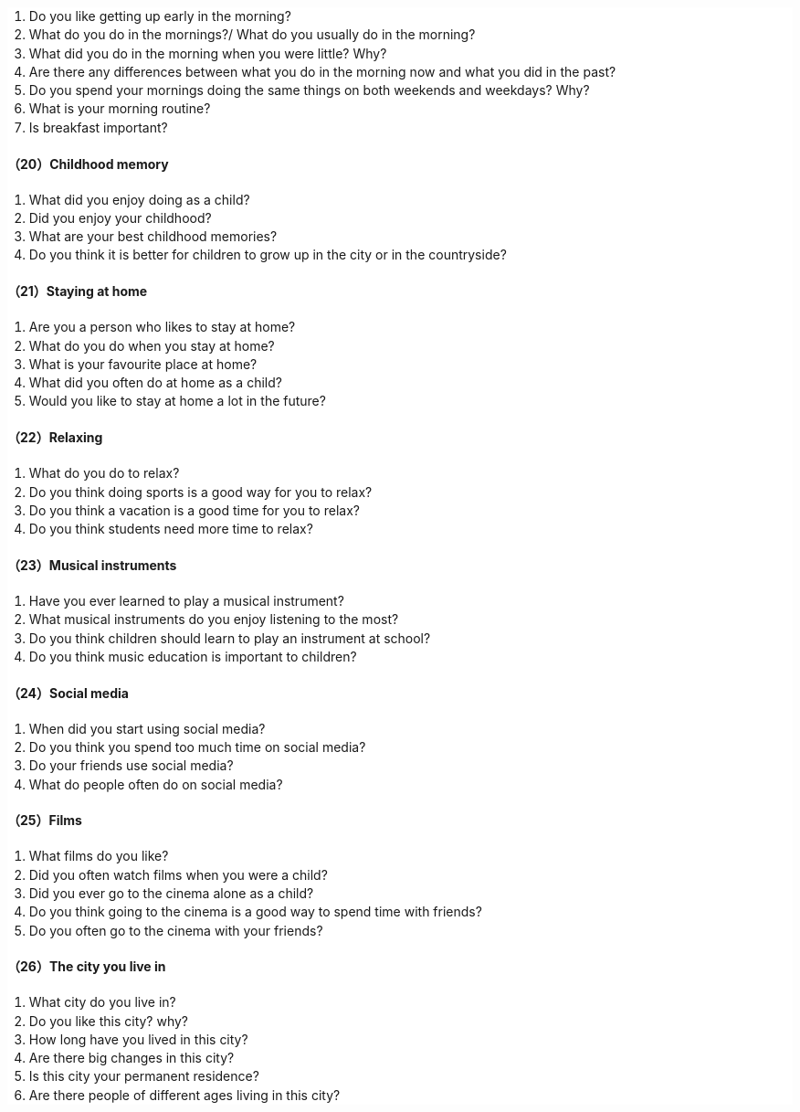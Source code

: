 1. Do you like getting up early in the morning?
2. What do you do in the mornings?/ What do you usually do in the morning?
3. What did you do in the morning when you were little? Why?
4. Are there any differences between what you do in the morning now and what you did in the past?
5. Do you spend your mornings doing the same things on both weekends and weekdays? Why?
6. What is your morning routine?
7. Is breakfast important?

#### （20）Childhood memory

1. What did you enjoy doing as a child?
2. Did you enjoy your childhood?
3. What are your best childhood memories?
4. Do you think it is better for children to grow up in the city or in the countryside?

#### （21）Staying at home

1. Are you a person who likes to stay at home?
2. What do you do when you stay at home?
3. What is your favourite place at home?
4. What did you often do at home as a child?
5. Would you like to stay at home a lot in the future?

#### （22）Relaxing

1. What do you do to relax?
2. Do you think doing sports is a good way for you to relax?
3. Do you think a vacation is a good time for you to relax?
4. Do you think students need more time to relax? 

#### （23）Musical instruments

1. Have you ever learned to play a musical instrument?
2. What musical instruments do you enjoy listening to the most?
3. Do you think children should learn to play an instrument at school?
4. Do you think music education is important to children?

#### （24）Social media

1. When did you start using social media?
2. Do you think you spend too much time on social media?
3. Do your friends use social media?
4. What do people often do on social media?

#### （25）Films

1. What films do you like?
2. Did you often watch films when you were a child?
3. Did you ever go to the cinema alone as a child?
4. Do you think going to the cinema is a good way to spend time with friends?
5. Do you often go to the cinema with your friends?

#### （26）The city you live in

1. What city do you live in?
2. Do you like this city? why?
3. How long have you lived in this city?
4. Are there big changes in this city?
5. Is this city your permanent residence?
6. Are there people of different ages living in this city?
